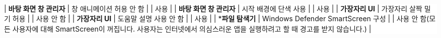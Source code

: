 |                                                      **바탕 화면 창 관리자**                                                      |                                                      창 애니메이션 허용 안 함                                                       |                                                                                                                               |                                                                                                                                                                                                                                                                                                                                                                     사용                                                                                                                                                                                                                                                                                                                                                                     |
|                                                      **바탕 화면 창 관리자**                                                      |                                                   시작 배경에 단색 사용                                                    |                                                                                                                               |                                                                                                                                                                                                                                                                                                                                                                     사용                                                                                                                                                                                                                                                                                                                                                                     |
|                                                             **가장자리 UI**                                                              |                                                             가장자리 살짝 밀기 허용                                                              |                                                                                                                               |                                                                                                                                                                                                                                                                                                                                                                     사용 안 함                                                                                                                                                                                                                                                                                                                                                                     |
|                                                             **가장자리 UI**                                                              |                                                             도움말 설명 사용 안 함                                                             |                                                                                                                               |                                                                                                                                                                                                                                                                                                                                                                     사용                                                                                                                                                                                                                                                                                                                                                                     |
|                                                         \***파일 탐색기**                                                          |                                                  Windows Defender SmartScreen 구성                                                   |                                                                                                                               |                                                                                                                                                                                                                                                                                                     사용 안 함(모든 사용자에 대해 SmartScreen이 꺼집니다. 사용자는 인터넷에서 의심스러운 앱을 실행하려고 할 때 경고를 받지 않습니다.)                                                                                                                                                                                                                                                                                                     |